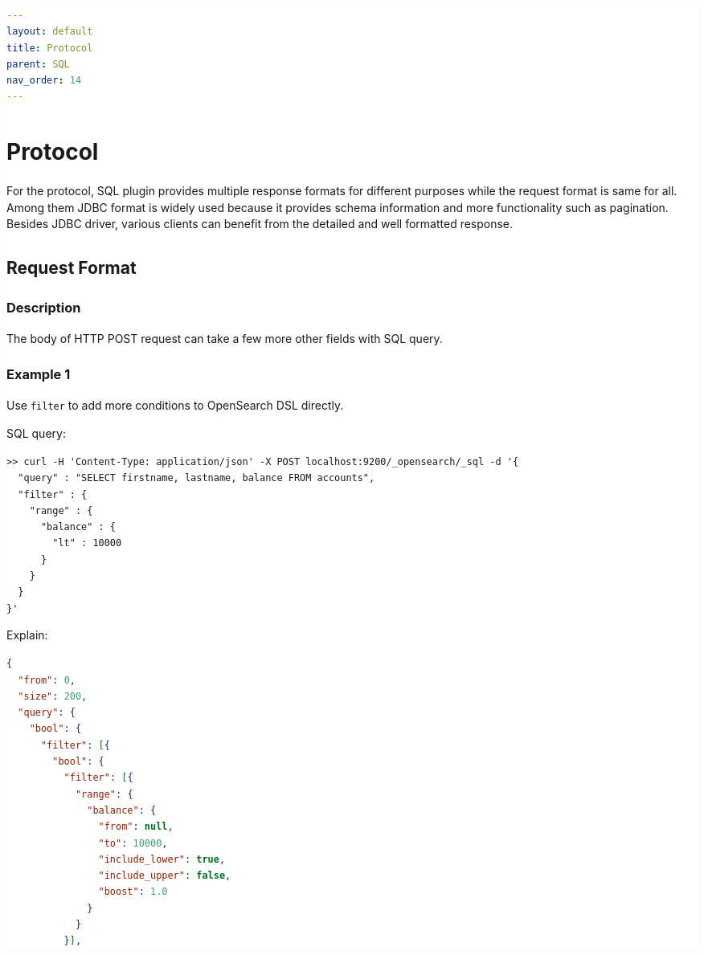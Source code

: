 ```yaml
---
layout: default
title: Protocol
parent: SQL
nav_order: 14
---
```


# Protocol

For the protocol, SQL plugin provides multiple response formats for
different purposes while the request format is same for all. Among them
JDBC format is widely used because it provides schema information and
more functionality such as pagination. Besides JDBC driver, various
clients can benefit from the detailed and well formatted response.

## Request Format

### Description

The body of HTTP POST request can take a few more other fields with SQL
query.

### Example 1

Use `filter` to add more conditions to
OpenSearch DSL directly.

SQL query:

```console
>> curl -H 'Content-Type: application/json' -X POST localhost:9200/_opensearch/_sql -d '{
  "query" : "SELECT firstname, lastname, balance FROM accounts",
  "filter" : {
    "range" : {
      "balance" : {
        "lt" : 10000
      }
    }
  }
}'
```

Explain:

```json
{
  "from": 0,
  "size": 200,
  "query": {
    "bool": {
      "filter": [{
        "bool": {
          "filter": [{
            "range": {
              "balance": {
                "from": null,
                "to": 10000,
                "include_lower": true,
                "include_upper": false,
                "boost": 1.0
              }
            }
          }],
```